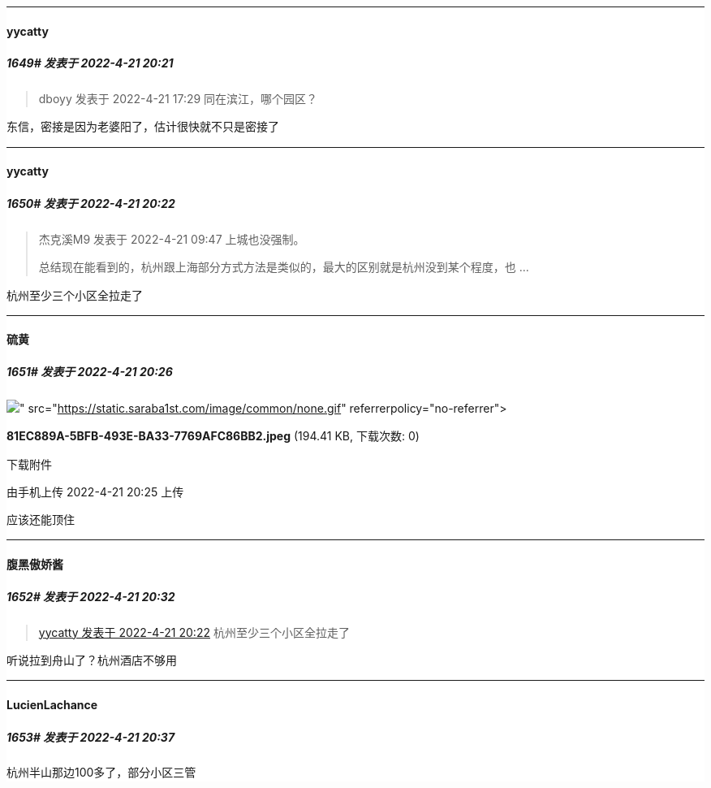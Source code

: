 
*****

####  yycatty  
##### 1649#       发表于 2022-4-21 20:21

<blockquote>dboyy 发表于 2022-4-21 17:29
同在滨江，哪个园区？</blockquote>
东信，密接是因为老婆阳了，估计很快就不只是密接了

*****

####  yycatty  
##### 1650#       发表于 2022-4-21 20:22

<blockquote>杰克溪M9 发表于 2022-4-21 09:47
上城也没强制。

总结现在能看到的，杭州跟上海部分方式方法是类似的，最大的区别就是杭州没到某个程度，也 ...</blockquote>
杭州至少三个小区全拉走了



*****

####  硫黄  
##### 1651#       发表于 2022-4-21 20:26

<img src="https://img.saraba1st.com/forum/202204/21/202556fmxden7zi6qnqqpp.jpeg" referrerpolicy="no-referrer">" src="https://static.saraba1st.com/image/common/none.gif" referrerpolicy="no-referrer">

<strong>81EC889A-5BFB-493E-BA33-7769AFC86BB2.jpeg</strong> (194.41 KB, 下载次数: 0)

下载附件

由手机上传
2022-4-21 20:25 上传

应该还能顶住



*****

####  腹黑傲娇酱  
##### 1652#       发表于 2022-4-21 20:32

<blockquote><a href="httphttps://bbs.saraba1st.com/2b/forum.php?mod=redirect&amp;goto=findpost&amp;pid=55534134&amp;ptid=2062395" target="_blank">yycatty 发表于 2022-4-21 20:22</a>
 杭州至少三个小区全拉走了</blockquote>
听说拉到舟山了？杭州酒店不够用

*****

####  LucienLachance  
##### 1653#       发表于 2022-4-21 20:37

杭州半山那边100多了，部分小区三管
